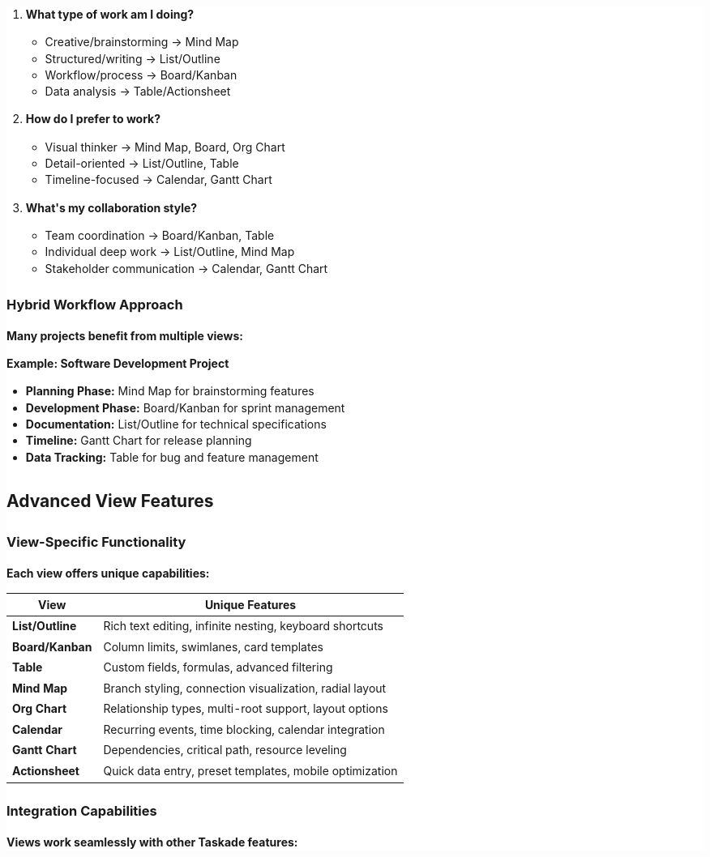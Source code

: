 1. **What type of work am I doing?**
   - Creative/brainstorming → Mind Map
   - Structured/writing → List/Outline
   - Workflow/process → Board/Kanban
   - Data analysis → Table/Actionsheet

2. **How do I prefer to work?**
   - Visual thinker → Mind Map, Board, Org Chart
   - Detail-oriented → List/Outline, Table
   - Timeline-focused → Calendar, Gantt Chart

3. **What's my collaboration style?**
   - Team coordination → Board/Kanban, Table
   - Individual deep work → List/Outline, Mind Map
   - Stakeholder communication → Calendar, Gantt Chart

### Hybrid Workflow Approach

**Many projects benefit from multiple views:**

**Example: Software Development Project**
- **Planning Phase:** Mind Map for brainstorming features
- **Development Phase:** Board/Kanban for sprint management
- **Documentation:** List/Outline for technical specifications
- **Timeline:** Gantt Chart for release planning
- **Data Tracking:** Table for bug and feature management

## Advanced View Features

### View-Specific Functionality

**Each view offers unique capabilities:**

| View | Unique Features |
|------|-----------------|
| **List/Outline** | Rich text editing, infinite nesting, keyboard shortcuts |
| **Board/Kanban** | Column limits, swimlanes, card templates |
| **Table** | Custom fields, formulas, advanced filtering |
| **Mind Map** | Branch styling, connection visualization, radial layout |
| **Org Chart** | Relationship types, multi-root support, layout options |
| **Calendar** | Recurring events, time blocking, calendar integration |
| **Gantt Chart** | Dependencies, critical path, resource leveling |
| **Actionsheet** | Quick data entry, preset templates, mobile optimization |

### Integration Capabilities

**Views work seamlessly with other Taskade features:**
